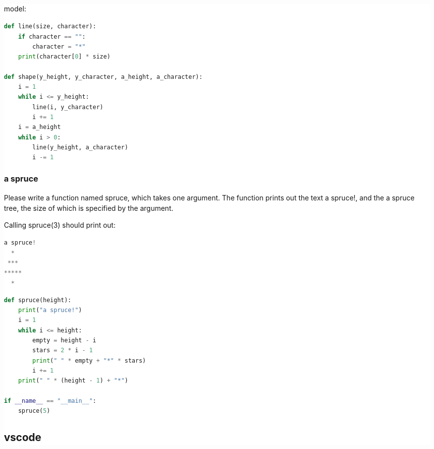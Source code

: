 
model:
```python
def line(size, character):
    if character == "":
        character = "*"
    print(character[0] * size)
 
def shape(y_height, y_character, a_height, a_character):
    i = 1
    while i <= y_height:
        line(i, y_character)
        i += 1
    i = a_height
    while i > 0:
        line(y_height, a_character)
        i -= 1
```




### a spruce

Please write a function named spruce, which takes one argument. The function prints out the text a spruce!, and the a spruce tree, the size of which is specified by the argument.

Calling spruce(3) should print out:
```python
a spruce!
  *
 ***
*****
  *
```


```python
def spruce(height):
    print("a spruce!")
    i = 1
    while i <= height:
        empty = height - i
        stars = 2 * i - 1
        print(" " * empty + "*" * stars)
        i += 1
    print(" " * (height - 1) + "*")

if __name__ == "__main__":
    spruce(5)
```





## vscode
